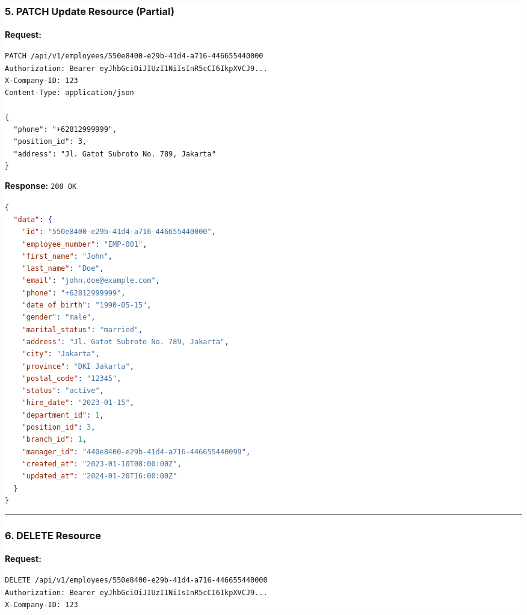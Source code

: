 
### 5. PATCH Update Resource (Partial)

**Request:**
```http
PATCH /api/v1/employees/550e8400-e29b-41d4-a716-446655440000
Authorization: Bearer eyJhbGciOiJIUzI1NiIsInR5cCI6IkpXVCJ9...
X-Company-ID: 123
Content-Type: application/json

{
  "phone": "+62812999999",
  "position_id": 3,
  "address": "Jl. Gatot Subroto No. 789, Jakarta"
}
```

**Response:** `200 OK`
```json
{
  "data": {
    "id": "550e8400-e29b-41d4-a716-446655440000",
    "employee_number": "EMP-001",
    "first_name": "John",
    "last_name": "Doe",
    "email": "john.doe@example.com",
    "phone": "+62812999999",
    "date_of_birth": "1990-05-15",
    "gender": "male",
    "marital_status": "married",
    "address": "Jl. Gatot Subroto No. 789, Jakarta",
    "city": "Jakarta",
    "province": "DKI Jakarta",
    "postal_code": "12345",
    "status": "active",
    "hire_date": "2023-01-15",
    "department_id": 1,
    "position_id": 3,
    "branch_id": 1,
    "manager_id": "440e8400-e29b-41d4-a716-446655440099",
    "created_at": "2023-01-10T08:00:00Z",
    "updated_at": "2024-01-20T16:00:00Z"
  }
}
```

---

### 6. DELETE Resource

**Request:**
```http
DELETE /api/v1/employees/550e8400-e29b-41d4-a716-446655440000
Authorization: Bearer eyJhbGciOiJIUzI1NiIsInR5cCI6IkpXVCJ9...
X-Company-ID: 123
```
